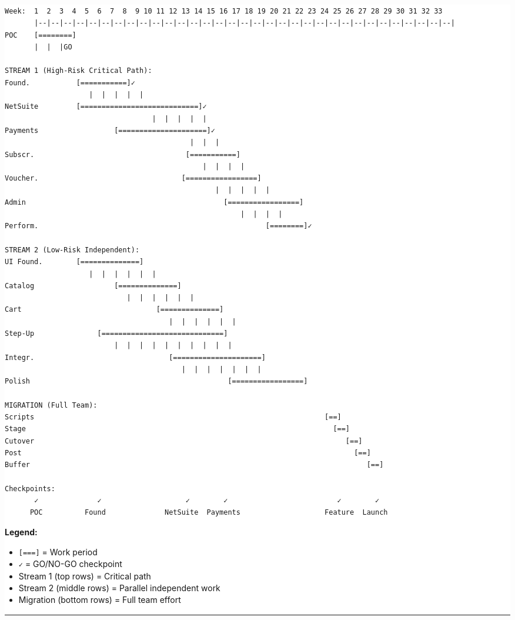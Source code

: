```
Week:  1  2  3  4  5  6  7  8  9 10 11 12 13 14 15 16 17 18 19 20 21 22 23 24 25 26 27 28 29 30 31 32 33
       |--|--|--|--|--|--|--|--|--|--|--|--|--|--|--|--|--|--|--|--|--|--|--|--|--|--|--|--|--|--|--|--|--|
POC    [========]
       |  |  |GO

STREAM 1 (High-Risk Critical Path):
Found.           [===========]✓
                    |  |  |  |  |
NetSuite         [============================]✓
                                   |  |  |  |  |
Payments                  [=====================]✓
                                            |  |  |
Subscr.                                    [===========]
                                               |  |  |  |
Voucher.                                  [=================]
                                                  |  |  |  |  |
Admin                                               [=================]
                                                        |  |  |  |
Perform.                                                      [========]✓

STREAM 2 (Low-Risk Independent):
UI Found.        [==============]
                    |  |  |  |  |  |
Catalog                   [==============]
                             |  |  |  |  |  |
Cart                                [==============]
                                       |  |  |  |  |  |
Step-Up               [=============================]
                          |  |  |  |  |  |  |  |  |  |
Integr.                                [=====================]
                                          |  |  |  |  |  |  |
Polish                                               [=================]

MIGRATION (Full Team):
Scripts                                                                     [==]
Stage                                                                         [==]
Cutover                                                                          [==]
Post                                                                               [==]
Buffer                                                                                [==]

Checkpoints:
       ✓              ✓                    ✓        ✓                          ✓        ✓
      POC          Found              NetSuite  Payments                    Feature  Launch
```

**Legend:**
- `[===]` = Work period
- `✓` = GO/NO-GO checkpoint
- Stream 1 (top rows) = Critical path
- Stream 2 (middle rows) = Parallel independent work
- Migration (bottom rows) = Full team effort

---